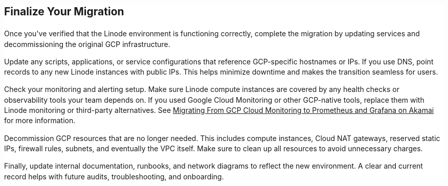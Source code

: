 ## Finalize Your Migration

Once you've verified that the Linode environment is functioning correctly, complete the migration by updating services and decommissioning the original GCP infrastructure.

Update any scripts, applications, or service configurations that reference GCP-specific hostnames or IPs. If you use DNS, point records to any new Linode instances with public IPs. This helps minimize downtime and makes the transition seamless for users.

Check your monitoring and alerting setup. Make sure Linode compute instances are covered by any health checks or observability tools your team depends on. If you used Google Cloud Monitoring or other GCP-native tools, replace them with Linode monitoring or third-party alternatives. See [Migrating From GCP Cloud Monitoring to Prometheus and Grafana on Akamai](https://www.linode.com/docs/guides/migrating-from-gcp-cloud-monitoring-to-prometheus-and-grafana-on-akamai/) for more information.

Decommission GCP resources that are no longer needed. This includes compute instances, Cloud NAT gateways, reserved static IPs, firewall rules, subnets, and eventually the VPC itself. Make sure to clean up all resources to avoid unnecessary charges.

Finally, update internal documentation, runbooks, and network diagrams to reflect the new environment. A clear and current record helps with future audits, troubleshooting, and onboarding.